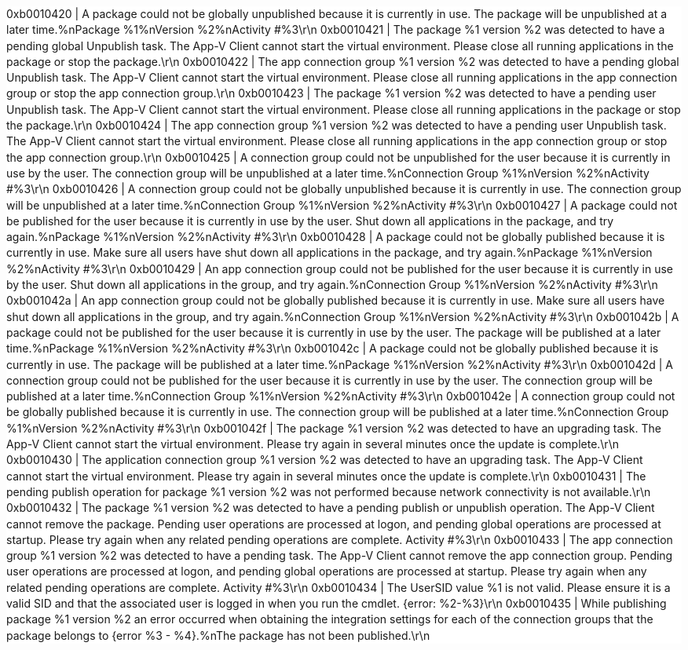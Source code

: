0xb0010420 | A package could not be globally unpublished because it is currently in use.  The package will be unpublished at a later time.%nPackage %1%nVersion %2%nActivity #%3\r\n
0xb0010421 | The package %1 version %2 was detected to have a pending global Unpublish task. The App-V Client cannot start the virtual environment. Please close all running applications in the package or stop the package.\r\n
0xb0010422 | The app connection group %1 version %2 was detected to have a pending global Unpublish task. The App-V Client cannot start the virtual environment. Please close all running applications in the app connection group or stop the app connection group.\r\n
0xb0010423 | The package %1 version %2 was detected to have a pending user Unpublish task. The App-V Client cannot start the virtual environment. Please close all running applications in the package or stop the package.\r\n
0xb0010424 | The app connection group %1 version %2 was detected to have a pending user Unpublish task. The App-V Client cannot start the virtual environment. Please close all running applications in the app connection group or stop the app connection group.\r\n
0xb0010425 | A connection group could not be unpublished for the user because it is currently in use by the user.  The connection group will be unpublished at a later time.%nConnection Group %1%nVersion %2%nActivity #%3\r\n
0xb0010426 | A connection group could not be globally unpublished because it is currently in use.  The connection group will be unpublished at a later time.%nConnection Group %1%nVersion %2%nActivity #%3\r\n
0xb0010427 | A package could not be published for the user because it is currently in use by the user.  Shut down all applications in the package, and try again.%nPackage %1%nVersion %2%nActivity #%3\r\n
0xb0010428 | A package could not be globally published because it is currently in use.  Make sure all users have shut down all applications in the package, and try again.%nPackage %1%nVersion %2%nActivity #%3\r\n
0xb0010429 | An app connection group could not be published for the user because it is currently in use by the user.  Shut down all applications in the group, and try again.%nConnection Group %1%nVersion %2%nActivity #%3\r\n
0xb001042a | An app connection group could not be globally published because it is currently in use.  Make sure all users have shut down all applications in the group, and try again.%nConnection Group %1%nVersion %2%nActivity #%3\r\n
0xb001042b | A package could not be published for the user because it is currently in use by the user.  The package will be published at a later time.%nPackage %1%nVersion %2%nActivity #%3\r\n
0xb001042c | A package could not be globally published because it is currently in use.  The package will be published at a later time.%nPackage %1%nVersion %2%nActivity #%3\r\n
0xb001042d | A connection group could not be published for the user because it is currently in use by the user.  The connection group will be published at a later time.%nConnection Group %1%nVersion %2%nActivity #%3\r\n
0xb001042e | A connection group could not be globally published because it is currently in use.  The connection group will be published at a later time.%nConnection Group %1%nVersion %2%nActivity #%3\r\n
0xb001042f | The package %1 version %2 was detected to have an upgrading task. The App-V Client cannot start the virtual environment. Please try again in several minutes once the update is complete.\r\n
0xb0010430 | The application connection group %1 version %2 was detected to have an upgrading task. The App-V Client cannot start the virtual environment. Please try again in several minutes once the update is complete.\r\n
0xb0010431 | The pending publish operation for package %1 version %2 was not performed because network connectivity is not available.\r\n
0xb0010432 | The package %1 version %2 was detected to have a pending publish or unpublish operation. The App-V Client cannot remove the package. Pending user operations are processed at logon, and pending global operations are processed at startup. Please try again when any related pending operations are complete. Activity #%3\r\n
0xb0010433 | The app connection group %1 version %2 was detected to have a pending task. The App-V Client cannot remove the app connection group. Pending user operations are processed at logon, and pending global operations are processed at startup. Please try again when any related pending operations are complete. Activity #%3\r\n
0xb0010434 | The UserSID value %1 is not valid. Please ensure it is a valid SID and that the associated user is logged in when you run the cmdlet. {error: %2-%3}\r\n
0xb0010435 | While publishing package %1 version %2 an error occurred when obtaining the integration settings for each of the connection groups that the package belongs to {error %3 - %4}.%nThe package has not been published.\r\n